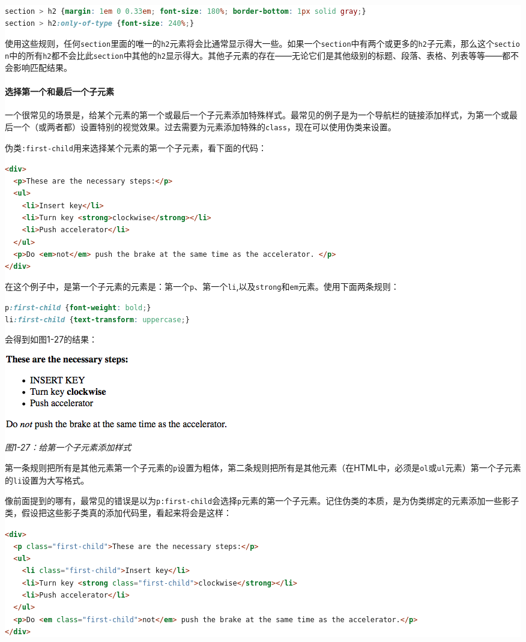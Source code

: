 ~~~css
section > h2 {margin: 1em 0 0.33em; font-size: 180%; border-bottom: 1px solid gray;} 
section > h2:only-of-type {font-size: 240%;}
~~~

使用这些规则，任何`section`里面的唯一的`h2`元素将会比通常显示得大一些。如果一个`section`中有两个或更多的`h2`子元素，那么这个`section`中的所有`h2`都不会比此`section`中其他的`h2`显示得大。其他子元素的存在——无论它们是其他级别的标题、段落、表格、列表等等——都不会影响匹配结果。

#### 选择第一个和最后一个子元素

一个很常见的场景是，给某个元素的第一个或最后一个子元素添加特殊样式。最常见的例子是为一个导航栏的链接添加样式，为第一个或最后一个（或两者都）设置特别的视觉效果。过去需要为元素添加特殊的`class`，现在可以使用伪类来设置。

伪类`:first-child`用来选择某个元素的第一个子元素，看下面的代码：

~~~html
<div>
  <p>These are the necessary steps:</p>
  <ul>
    <li>Insert key</li>
    <li>Turn key <strong>clockwise</strong></li>
    <li>Push accelerator</li>
  </ul>
  <p>Do <em>not</em> push the brake at the same time as the accelerator. </p>
</div>
~~~

在这个例子中，是第一个子元素的元素是：第一个`p`、第一个`li`,以及`strong`和`em`元素。使用下面两条规则：

~~~css
p:first-child {font-weight: bold;}  
li:first-child {text-transform: uppercase;}
~~~

会得到如图1-27的结果：

![图1-27：给第一个子元素添加样式](figure1-27.png)

*图1-27：给第一个子元素添加样式*

第一条规则把所有是其他元素第一个子元素的`p`设置为粗体，第二条规则把所有是其他元素（在HTML中，必须是`ol`或`ul`元素）第一个子元素的`li`设置为大写格式。

像前面提到的哪有，最常见的错误是以为`p:first-child`会选择`p`元素的第一个子元素。记住伪类的本质，是为伪类绑定的元素添加一些影子类，假设把这些影子类真的添加代码里，看起来将会是这样：

~~~html
<div>
  <p class="first-child">These are the necessary steps:</p>
  <ul>
    <li class="first-child">Insert key</li>
    <li>Turn key <strong class="first-child">clockwise</strong></li>
    <li>Push accelerator</li>
  </ul>
  <p>Do <em class="first-child">not</em> push the brake at the same time as the accelerator.</p>
</div>
~~~
